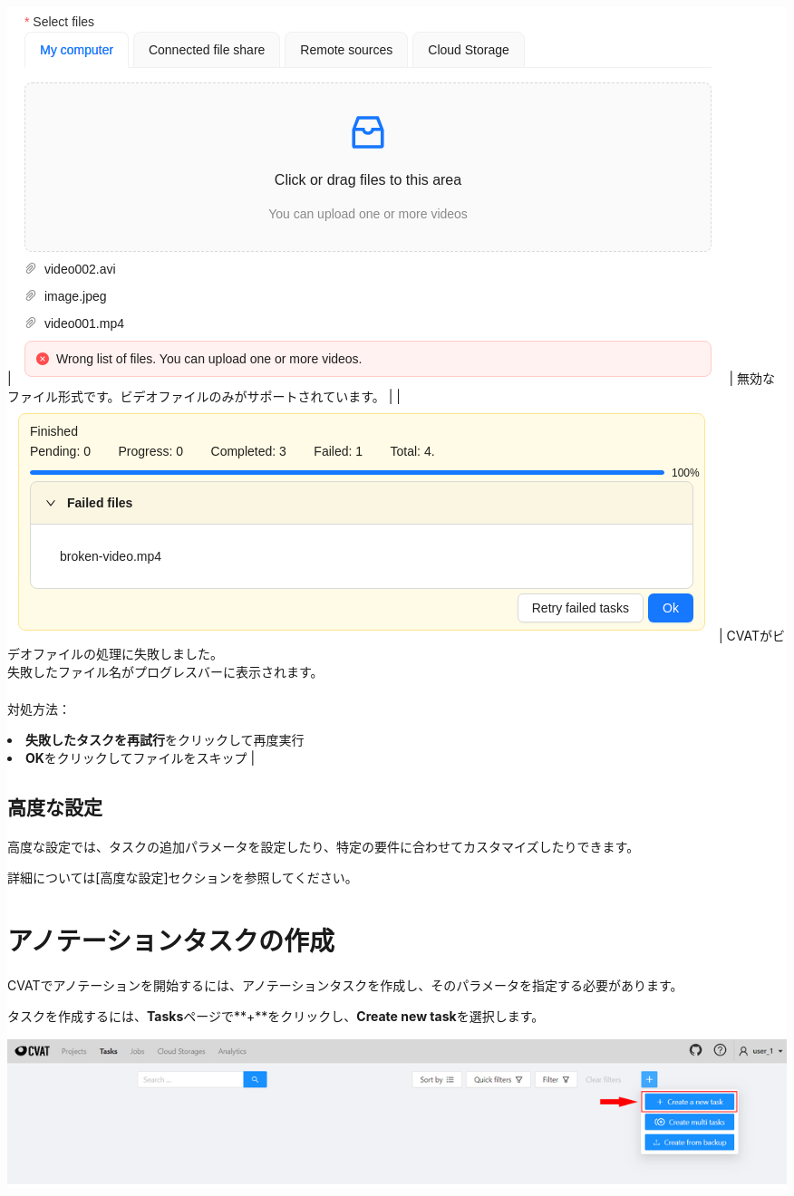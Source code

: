 | ![](./images/create_multi_tasks_8.png) | 無効なファイル形式です。ビデオファイルのみがサポートされています。 |
| ![](./images/create_multi_tasks_9.png) | CVATがビデオファイルの処理に失敗しました。<br>失敗したファイル名がプログレスバーに表示されます。<br><br>対処方法：<li>**失敗したタスクを再試行**をクリックして再度実行<li>**OK**をクリックしてファイルをスキップ |



## 高度な設定

高度な設定では、タスクの追加パラメータを設定したり、特定の要件に合わせてカスタマイズしたりできます。

詳細については[高度な設定]セクションを参照してください。

# アノテーションタスクの作成

CVATでアノテーションを開始するには、アノテーションタスクを作成し、そのパラメータを指定する必要があります。

タスクを作成するには、**Tasks**ページで**+**をクリックし、**Create new task**を選択します。

![Create new task](./images/image004.jpg)


[create-filter]: /docs/manual/advanced/filter/#create-a-filter
[operators]: /docs/manual/advanced/filter/#supported-operators-for-properties
[groups]: /docs/manual/advanced/filter/#groups
[data-and-time]: /docs/manual/advanced/filter#date-and-time-selection
[sorting]: /docs/manual/advanced/filter/#sort-by
[quick-filters]: /docs/manual/advanced/filter/#quick-filters
[state]: /docs/manual/basics/vocabulary/#state
[stage]: /docs/manual/basics/vocabulary/#stage
[create-task]: /docs/manual/basics/create_an_annotation_task
[create-filter]: /docs/manual/advanced/filter/#create-a-filter
[operators]: /docs/manual/advanced/filter/#supported-operators-for-properties
[groups]: /docs/manual/advanced/filter/#groups
[data-and-time]: /docs/manual/advanced/filter#date-and-time-selection
[sorting]: /docs/manual/advanced/filter/#sort-by
[quick-filters]: /docs/manual/advanced/filter/#quick-filters
[create-filter]: /docs/manual/advanced/filter/#create-a-filter
[operators]: /docs/manual/advanced/filter/#supported-operators-for-properties
[groups]: /docs/manual/advanced/filter/#groups
[data-and-time]: /docs/manual/advanced/filter#date-and-time-selection
[sorting]: /docs/manual/advanced/filter/#sort-by
[quick-filters]: /docs/manual/advanced/filter/#quick-filters